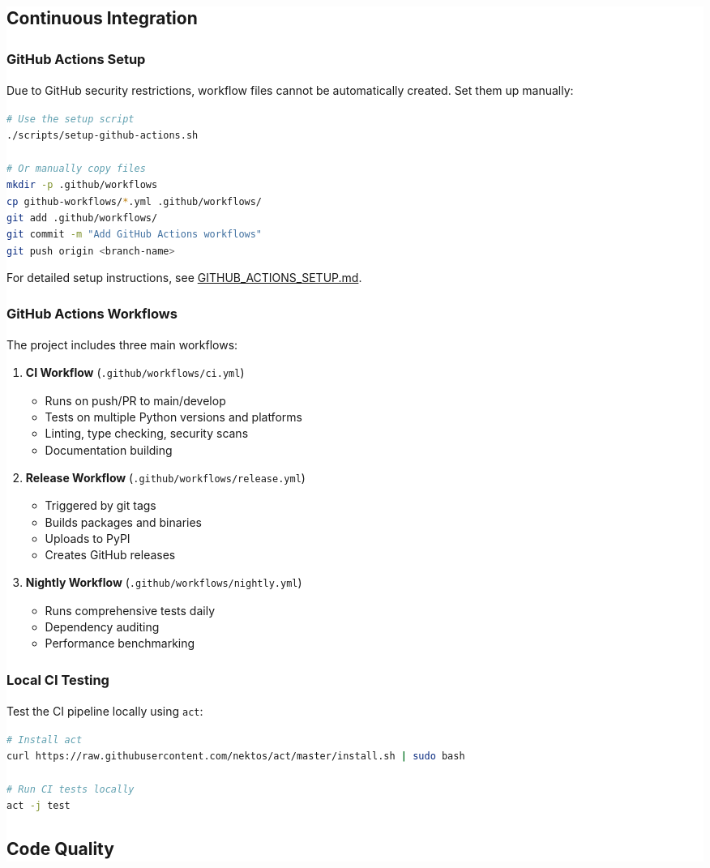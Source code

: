 ## Continuous Integration

### GitHub Actions Setup

Due to GitHub security restrictions, workflow files cannot be automatically created. Set them up manually:

```bash
# Use the setup script
./scripts/setup-github-actions.sh

# Or manually copy files
mkdir -p .github/workflows
cp github-workflows/*.yml .github/workflows/
git add .github/workflows/
git commit -m "Add GitHub Actions workflows"
git push origin <branch-name>
```

For detailed setup instructions, see [GITHUB_ACTIONS_SETUP.md](GITHUB_ACTIONS_SETUP.md).

### GitHub Actions Workflows

The project includes three main workflows:

1. **CI Workflow** (`.github/workflows/ci.yml`)
   - Runs on push/PR to main/develop
   - Tests on multiple Python versions and platforms
   - Linting, type checking, security scans
   - Documentation building

2. **Release Workflow** (`.github/workflows/release.yml`)
   - Triggered by git tags
   - Builds packages and binaries
   - Uploads to PyPI
   - Creates GitHub releases

3. **Nightly Workflow** (`.github/workflows/nightly.yml`)
   - Runs comprehensive tests daily
   - Dependency auditing
   - Performance benchmarking

### Local CI Testing

Test the CI pipeline locally using `act`:

```bash
# Install act
curl https://raw.githubusercontent.com/nektos/act/master/install.sh | sudo bash

# Run CI tests locally
act -j test
```

## Code Quality
